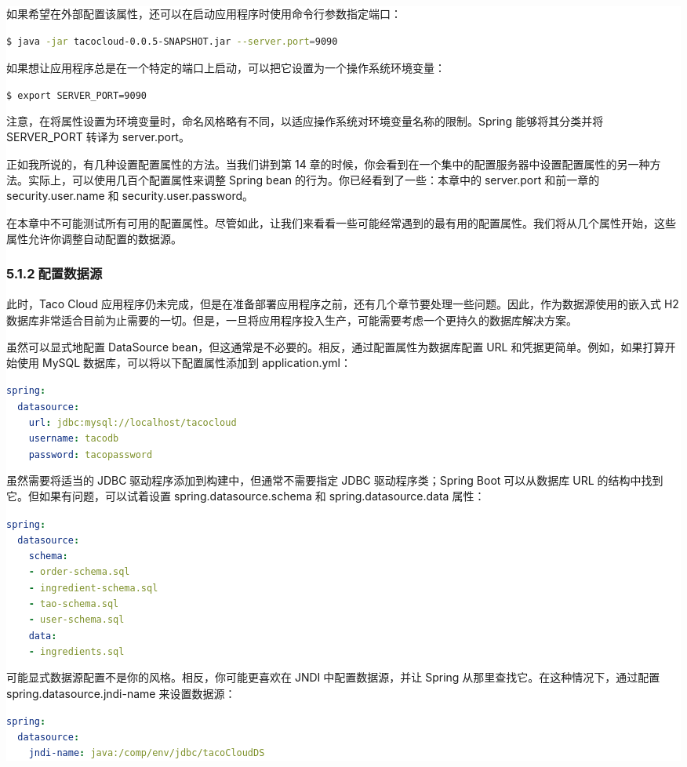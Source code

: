 如果希望在外部配置该属性，还可以在启动应用程序时使用命令行参数指定端口：

```bash
$ java -jar tacocloud-0.0.5-SNAPSHOT.jar --server.port=9090
```

如果想让应用程序总是在一个特定的端口上启动，可以把它设置为一个操作系统环境变量：

```bash
$ export SERVER_PORT=9090
```

注意，在将属性设置为环境变量时，命名风格略有不同，以适应操作系统对环境变量名称的限制。Spring 能够将其分类并将 SERVER_PORT 转译为 server.port。

正如我所说的，有几种设置配置属性的方法。当我们讲到第 14 章的时候，你会看到在一个集中的配置服务器中设置配置属性的另一种方法。实际上，可以使用几百个配置属性来调整 Spring bean 的行为。你已经看到了一些：本章中的 server.port 和前一章的 security.user.name 和 security.user.password。

在本章中不可能测试所有可用的配置属性。尽管如此，让我们来看看一些可能经常遇到的最有用的配置属性。我们将从几个属性开始，这些属性允许你调整自动配置的数据源。

### 5.1.2 配置数据源

此时，Taco Cloud 应用程序仍未完成，但是在准备部署应用程序之前，还有几个章节要处理一些问题。因此，作为数据源使用的嵌入式 H2 数据库非常适合目前为止需要的一切。但是，一旦将应用程序投入生产，可能需要考虑一个更持久的数据库解决方案。

虽然可以显式地配置 DataSource bean，但这通常是不必要的。相反，通过配置属性为数据库配置 URL 和凭据更简单。例如，如果打算开始使用 MySQL 数据库，可以将以下配置属性添加到 application.yml：

```yaml
spring:
  datasource:
    url: jdbc:mysql://localhost/tacocloud
    username: tacodb
    password: tacopassword
```

虽然需要将适当的 JDBC 驱动程序添加到构建中，但通常不需要指定 JDBC 驱动程序类；Spring Boot 可以从数据库 URL 的结构中找到它。但如果有问题，可以试着设置 spring.datasource.schema 和 spring.datasource.data 属性：

```yaml
spring:
  datasource:
    schema:
    - order-schema.sql
    - ingredient-schema.sql
    - tao-schema.sql
    - user-schema.sql
    data:
    - ingredients.sql
```

可能显式数据源配置不是你的风格。相反，你可能更喜欢在 JNDI 中配置数据源，并让 Spring 从那里查找它。在这种情况下，通过配置 spring.datasource.jndi-name 来设置数据源：

```yaml
spring:
  datasource:
    jndi-name: java:/comp/env/jdbc/tacoCloudDS
```
